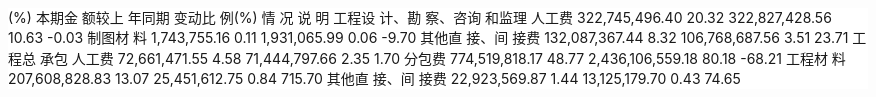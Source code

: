 (%)
本期金
额较上
年同期
变动比
例(%)
情
况
说
明
工程设
计、勘
察、咨询
和监理
人工费
322,745,496.40
20.32
322,827,428.56
10.63
-0.03
制图材
料
1,743,755.16
0.11
1,931,065.99
0.06
-9.70
其他直
接、间
接费
132,087,367.44
8.32
106,768,687.56
3.51
23.71
工程总
承包
人工费
72,661,471.55
4.58
71,444,797.66
2.35
1.70
分包费
774,519,818.17
48.77
2,436,106,559.18
80.18
-68.21
工程材
料
207,608,828.83
13.07
25,451,612.75
0.84
715.70
其他直
接、间
接费
22,923,569.87
1.44
13,125,179.70
0.43
74.65